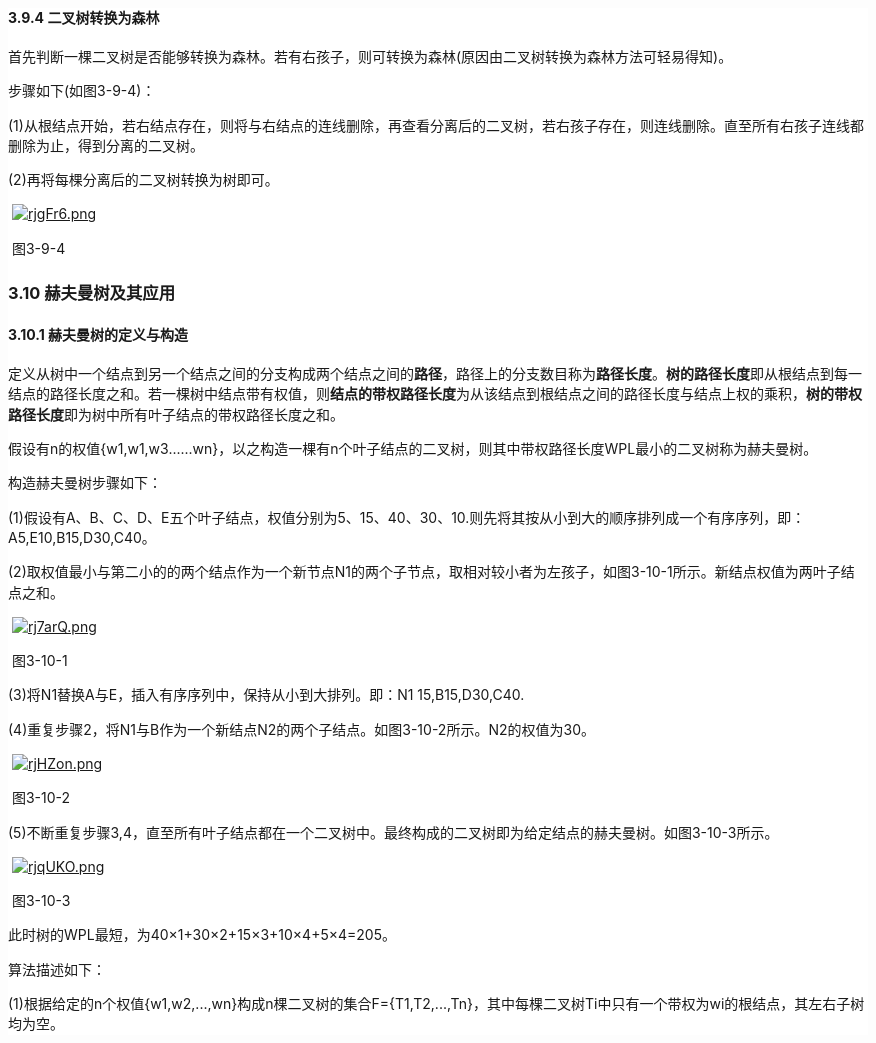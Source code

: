#### 3.9.4 二叉树转换为森林

首先判断一棵二叉树是否能够转换为森林。若有右孩子，则可转换为森林(原因由二叉树转换为森林方法可轻易得知)。

步骤如下(如图3-9-4)：

(1)从根结点开始，若右结点存在，则将与右结点的连线删除，再查看分离后的二叉树，若右孩子存在，则连线删除。直至所有右孩子连线都删除为止，得到分离的二叉树。

(2)再将每棵分离后的二叉树转换为树即可。

​                                               [![rjgFr6.png](https://s3.ax1x.com/2020/12/31/rjgFr6.png)](https://imgchr.com/i/rjgFr6)

​                                                                                                                   图3-9-4

### 3.10 赫夫曼树及其应用

#### 3.10.1 赫夫曼树的定义与构造

定义从树中一个结点到另一个结点之间的分支构成两个结点之间的**路径**，路径上的分支数目称为**路径长度**。**树的路径长度**即从根结点到每一结点的路径长度之和。若一棵树中结点带有权值，则**结点的带权路径长度**为从该结点到根结点之间的路径长度与结点上权的乘积，**树的带权路径长度**即为树中所有叶子结点的带权路径长度之和。

假设有n的权值{w1,w1,w3......wn}，以之构造一棵有n个叶子结点的二叉树，则其中带权路径长度WPL最小的二叉树称为赫夫曼树。

构造赫夫曼树步骤如下：

(1)假设有A、B、C、D、E五个叶子结点，权值分别为5、15、40、30、10.则先将其按从小到大的顺序排列成一个有序序列，即：A5,E10,B15,D30,C40。

(2)取权值最小与第二小的的两个结点作为一个新节点N1的两个子节点，取相对较小者为左孩子，如图3-10-1所示。新结点权值为两叶子结点之和。

​                                                                                                [![rj7arQ.png](https://s3.ax1x.com/2020/12/31/rj7arQ.png)](https://imgchr.com/i/rj7arQ)

​                                                                                                                    图3-10-1

(3)将N1替换A与E，插入有序序列中，保持从小到大排列。即：N1 15,B15,D30,C40.

(4)重复步骤2，将N1与B作为一个新结点N2的两个子结点。如图3-10-2所示。N2的权值为30。

​                                                                                              [![rjHZon.png](https://s3.ax1x.com/2020/12/31/rjHZon.png)](https://imgchr.com/i/rjHZon)

​                                                                                                                    图3-10-2

(5)不断重复步骤3,4，直至所有叶子结点都在一个二叉树中。最终构成的二叉树即为给定结点的赫夫曼树。如图3-10-3所示。

​                                                                                            [![rjqUKO.png](https://s3.ax1x.com/2020/12/31/rjqUKO.png)](https://imgchr.com/i/rjqUKO)

​                                                                                                                     图3-10-3

此时树的WPL最短，为40×1+30×2+15×3+10×4+5×4=205。

算法描述如下：

(1)根据给定的n个权值{w1,w2,...,wn}构成n棵二叉树的集合F={T1,T2,...,Tn}，其中每棵二叉树Ti中只有一个带权为wi的根结点，其左右子树均为空。
